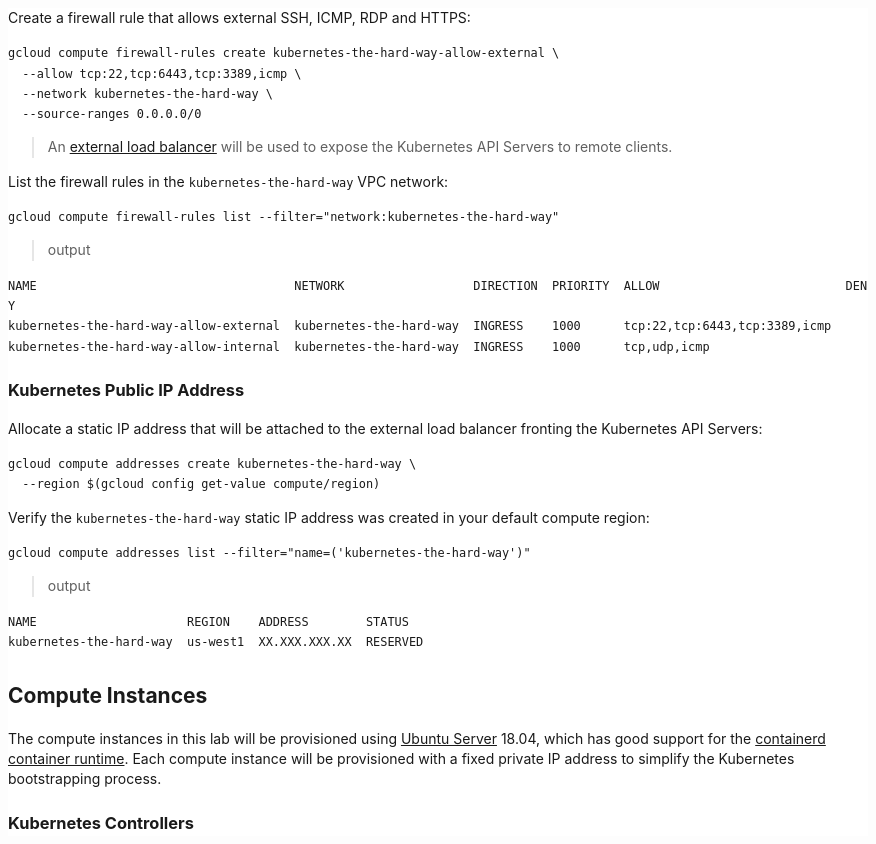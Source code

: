 Create a firewall rule that allows external SSH, ICMP, RDP and HTTPS:

```
gcloud compute firewall-rules create kubernetes-the-hard-way-allow-external \
  --allow tcp:22,tcp:6443,tcp:3389,icmp \
  --network kubernetes-the-hard-way \
  --source-ranges 0.0.0.0/0
```

> An [external load balancer](https://cloud.google.com/compute/docs/load-balancing/network/) will be used to expose the Kubernetes API Servers to remote clients.

List the firewall rules in the `kubernetes-the-hard-way` VPC network:

```
gcloud compute firewall-rules list --filter="network:kubernetes-the-hard-way"
```

> output

```
NAME                                    NETWORK                  DIRECTION  PRIORITY  ALLOW                          DENY
kubernetes-the-hard-way-allow-external  kubernetes-the-hard-way  INGRESS    1000      tcp:22,tcp:6443,tcp:3389,icmp
kubernetes-the-hard-way-allow-internal  kubernetes-the-hard-way  INGRESS    1000      tcp,udp,icmp
```

### Kubernetes Public IP Address

Allocate a static IP address that will be attached to the external load balancer fronting the Kubernetes API Servers:

```
gcloud compute addresses create kubernetes-the-hard-way \
  --region $(gcloud config get-value compute/region)
```

Verify the `kubernetes-the-hard-way` static IP address was created in your default compute region:

```
gcloud compute addresses list --filter="name=('kubernetes-the-hard-way')"
```

> output

```
NAME                     REGION    ADDRESS        STATUS
kubernetes-the-hard-way  us-west1  XX.XXX.XXX.XX  RESERVED
```

## Compute Instances

The compute instances in this lab will be provisioned using [Ubuntu Server](https://www.ubuntu.com/server) 18.04, which has good support for the [containerd container runtime](https://github.com/containerd/containerd). Each compute instance will be provisioned with a fixed private IP address to simplify the Kubernetes bootstrapping process.

### Kubernetes Controllers
